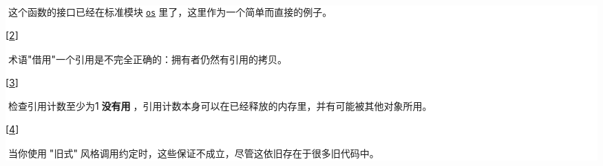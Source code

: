 ​	这个函数的接口已经在标准模块 [`os`](https://docs.python.org/zh-cn/3.13/library/os.html#module-os) 里了，这里作为一个简单而直接的例子。

[[2](https://docs.python.org/zh-cn/3.13/extending/extending.html#id2)]

​	术语"借用"一个引用是不完全正确的：拥有者仍然有引用的拷贝。

[[3](https://docs.python.org/zh-cn/3.13/extending/extending.html#id3)]

​	检查引用计数至少为1 **没有用** ，引用计数本身可以在已经释放的内存里，并有可能被其他对象所用。

[[4](https://docs.python.org/zh-cn/3.13/extending/extending.html#id4)]

​	当你使用 "旧式" 风格调用约定时，这些保证不成立，尽管这依旧存在于很多旧代码中。
